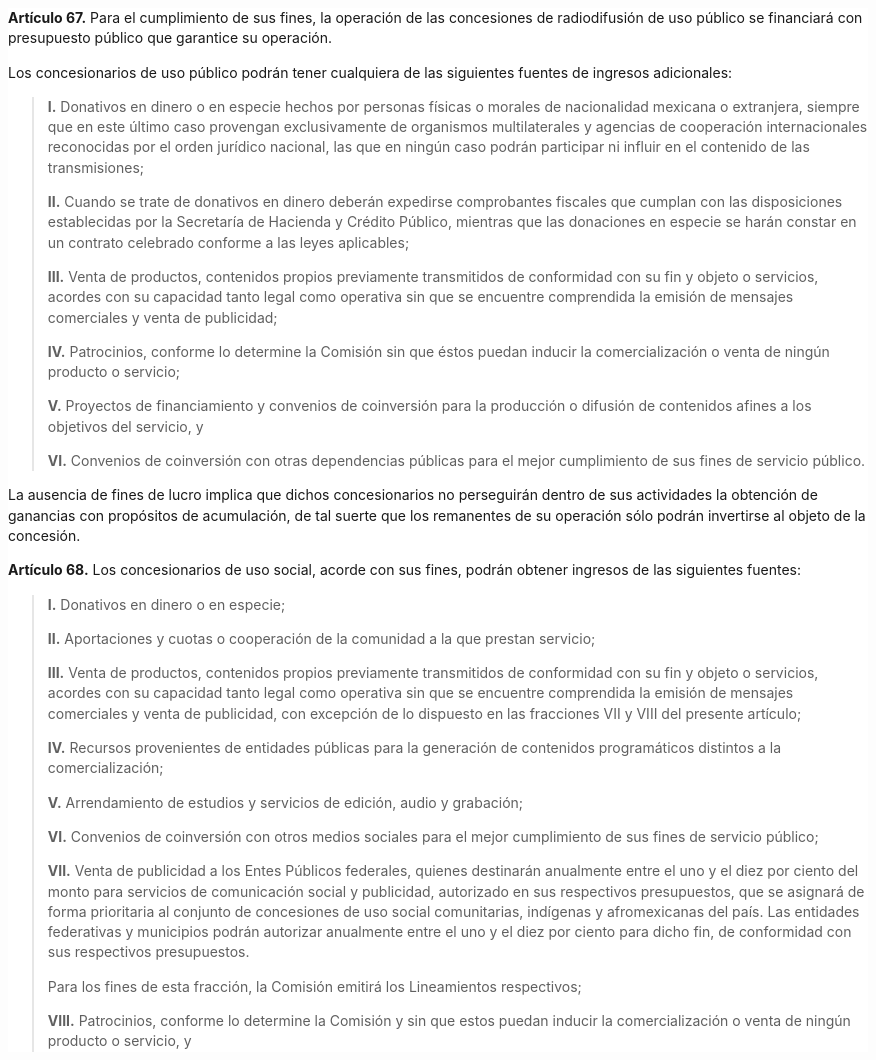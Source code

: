 **Artículo 67.** Para el cumplimiento de sus fines, la operación de las concesiones de radiodifusión de uso público se financiará con presupuesto público que garantice su operación.

Los concesionarios de uso público podrán tener cualquiera de las siguientes fuentes de ingresos adicionales:

> **I.** Donativos en dinero o en especie hechos por personas físicas o morales de nacionalidad mexicana o extranjera, siempre que en este último caso provengan exclusivamente de organismos multilaterales y agencias de cooperación internacionales reconocidas por el orden jurídico nacional, las que en ningún caso podrán participar ni influir en el contenido de las transmisiones;
>
> **II.** Cuando se trate de donativos en dinero deberán expedirse comprobantes fiscales que cumplan con las disposiciones establecidas por la Secretaría de Hacienda y Crédito Público, mientras que las donaciones en especie se harán constar en un contrato celebrado conforme a las leyes aplicables;
>
> **III.** Venta de productos, contenidos propios previamente transmitidos de conformidad con su fin y objeto o servicios, acordes con su capacidad tanto legal como operativa sin que se encuentre comprendida la emisión de mensajes comerciales y venta de publicidad;
>
> **IV.** Patrocinios, conforme lo determine la Comisión sin que éstos puedan inducir la comercialización o venta de ningún producto o servicio;
>
> **V.** Proyectos de financiamiento y convenios de coinversión para la producción o difusión de contenidos afines a los objetivos del servicio, y
>
> **VI.** Convenios de coinversión con otras dependencias públicas para el mejor cumplimiento de sus fines de servicio público.

La ausencia de fines de lucro implica que dichos concesionarios no perseguirán dentro de sus actividades la obtención de ganancias con propósitos de acumulación, de tal suerte que los remanentes de su operación sólo podrán invertirse al objeto de la concesión.

**Artículo 68.** Los concesionarios de uso social, acorde con sus fines, podrán obtener ingresos de las siguientes fuentes:

> **I.** Donativos en dinero o en especie;
>
> **II.** Aportaciones y cuotas o cooperación de la comunidad a la que prestan servicio;
>
> **III.** Venta de productos, contenidos propios previamente transmitidos de conformidad con su fin y objeto o servicios, acordes con su capacidad tanto legal como operativa sin que se encuentre comprendida la emisión de mensajes comerciales y venta de publicidad, con excepción de lo dispuesto en las fracciones VII y VIII del presente artículo;
>
> **IV.** Recursos provenientes de entidades públicas para la generación de contenidos programáticos distintos a la comercialización;
>
> **V.** Arrendamiento de estudios y servicios de edición, audio y grabación;
>
> **VI.** Convenios de coinversión con otros medios sociales para el mejor cumplimiento de sus fines de servicio público;
>
> **VII.** Venta de publicidad a los Entes Públicos federales, quienes destinarán anualmente entre el uno y el diez por ciento del monto para servicios de comunicación social y publicidad, autorizado en sus respectivos presupuestos, que se asignará de forma prioritaria al conjunto de concesiones de uso social comunitarias, indígenas y afromexicanas del país. Las entidades federativas y municipios podrán autorizar anualmente entre el uno y el diez por ciento para dicho fin, de conformidad con sus respectivos presupuestos.
>
> Para los fines de esta fracción, la Comisión emitirá los Lineamientos respectivos;
>
> **VIII.** Patrocinios, conforme lo determine la Comisión y sin que estos puedan inducir la comercialización o venta de ningún producto o servicio, y
>